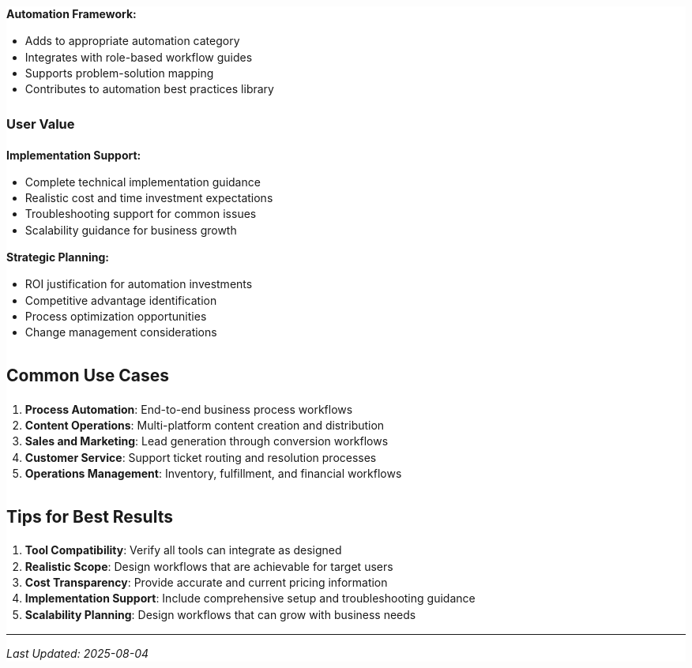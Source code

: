 **Automation Framework:**
- Adds to appropriate automation category
- Integrates with role-based workflow guides
- Supports problem-solution mapping
- Contributes to automation best practices library

### User Value
**Implementation Support:**
- Complete technical implementation guidance
- Realistic cost and time investment expectations
- Troubleshooting support for common issues
- Scalability guidance for business growth

**Strategic Planning:**
- ROI justification for automation investments
- Competitive advantage identification
- Process optimization opportunities
- Change management considerations

## Common Use Cases

1. **Process Automation**: End-to-end business process workflows
2. **Content Operations**: Multi-platform content creation and distribution
3. **Sales and Marketing**: Lead generation through conversion workflows
4. **Customer Service**: Support ticket routing and resolution processes
5. **Operations Management**: Inventory, fulfillment, and financial workflows

## Tips for Best Results

1. **Tool Compatibility**: Verify all tools can integrate as designed
2. **Realistic Scope**: Design workflows that are achievable for target users
3. **Cost Transparency**: Provide accurate and current pricing information
4. **Implementation Support**: Include comprehensive setup and troubleshooting guidance
5. **Scalability Planning**: Design workflows that can grow with business needs

---

*Last Updated: 2025-08-04*